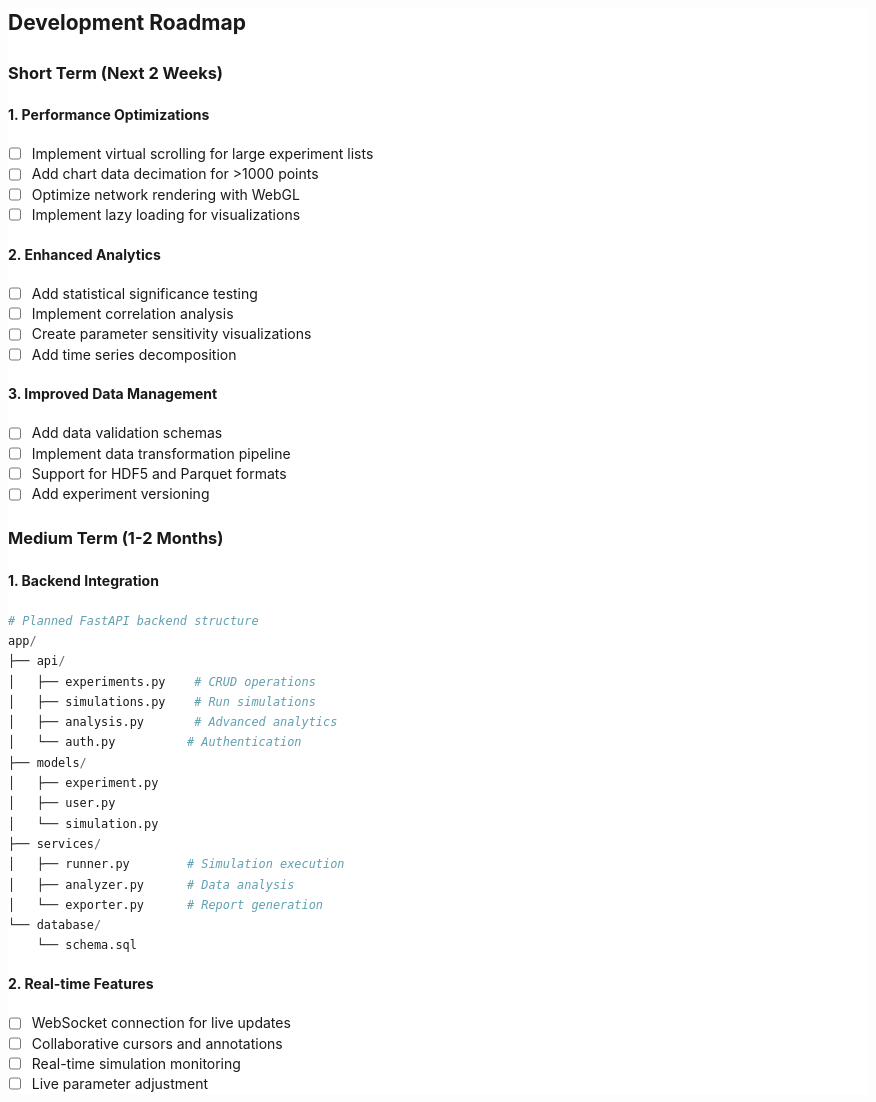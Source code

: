 
## Development Roadmap

### Short Term (Next 2 Weeks)

#### 1. Performance Optimizations
- [ ] Implement virtual scrolling for large experiment lists
- [ ] Add chart data decimation for >1000 points
- [ ] Optimize network rendering with WebGL
- [ ] Implement lazy loading for visualizations

#### 2. Enhanced Analytics
- [ ] Add statistical significance testing
- [ ] Implement correlation analysis
- [ ] Create parameter sensitivity visualizations
- [ ] Add time series decomposition

#### 3. Improved Data Management
- [ ] Add data validation schemas
- [ ] Implement data transformation pipeline
- [ ] Support for HDF5 and Parquet formats
- [ ] Add experiment versioning

### Medium Term (1-2 Months)

#### 1. Backend Integration
```python
# Planned FastAPI backend structure
app/
├── api/
│   ├── experiments.py    # CRUD operations
│   ├── simulations.py    # Run simulations
│   ├── analysis.py       # Advanced analytics
│   └── auth.py          # Authentication
├── models/
│   ├── experiment.py
│   ├── user.py
│   └── simulation.py
├── services/
│   ├── runner.py        # Simulation execution
│   ├── analyzer.py      # Data analysis
│   └── exporter.py      # Report generation
└── database/
    └── schema.sql
```

#### 2. Real-time Features
- [ ] WebSocket connection for live updates
- [ ] Collaborative cursors and annotations
- [ ] Real-time simulation monitoring
- [ ] Live parameter adjustment
